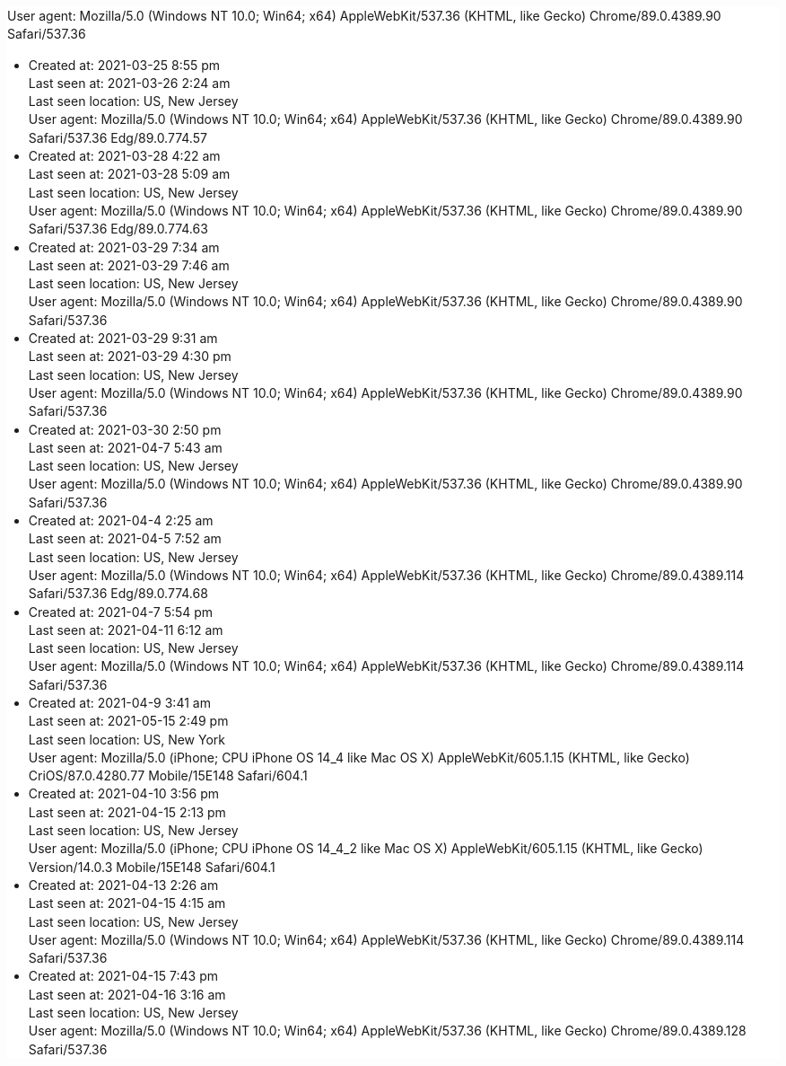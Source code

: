   User agent: Mozilla/5.0 (Windows NT 10.0; Win64; x64) AppleWebKit/537.36 (KHTML, like Gecko) Chrome/89.0.4389.90 Safari/537.36
- Created at: 2021-03-25 8:55 pm  
  Last seen at: 2021-03-26 2:24 am  
  Last seen location: US, New Jersey  
  User agent: Mozilla/5.0 (Windows NT 10.0; Win64; x64) AppleWebKit/537.36 (KHTML, like Gecko) Chrome/89.0.4389.90 Safari/537.36 Edg/89.0.774.57
- Created at: 2021-03-28 4:22 am  
  Last seen at: 2021-03-28 5:09 am  
  Last seen location: US, New Jersey  
  User agent: Mozilla/5.0 (Windows NT 10.0; Win64; x64) AppleWebKit/537.36 (KHTML, like Gecko) Chrome/89.0.4389.90 Safari/537.36 Edg/89.0.774.63
- Created at: 2021-03-29 7:34 am  
  Last seen at: 2021-03-29 7:46 am  
  Last seen location: US, New Jersey  
  User agent: Mozilla/5.0 (Windows NT 10.0; Win64; x64) AppleWebKit/537.36 (KHTML, like Gecko) Chrome/89.0.4389.90 Safari/537.36
- Created at: 2021-03-29 9:31 am  
  Last seen at: 2021-03-29 4:30 pm  
  Last seen location: US, New Jersey  
  User agent: Mozilla/5.0 (Windows NT 10.0; Win64; x64) AppleWebKit/537.36 (KHTML, like Gecko) Chrome/89.0.4389.90 Safari/537.36
- Created at: 2021-03-30 2:50 pm  
  Last seen at: 2021-04-7 5:43 am  
  Last seen location: US, New Jersey  
  User agent: Mozilla/5.0 (Windows NT 10.0; Win64; x64) AppleWebKit/537.36 (KHTML, like Gecko) Chrome/89.0.4389.90 Safari/537.36
- Created at: 2021-04-4 2:25 am  
  Last seen at: 2021-04-5 7:52 am  
  Last seen location: US, New Jersey  
  User agent: Mozilla/5.0 (Windows NT 10.0; Win64; x64) AppleWebKit/537.36 (KHTML, like Gecko) Chrome/89.0.4389.114 Safari/537.36 Edg/89.0.774.68
- Created at: 2021-04-7 5:54 pm  
  Last seen at: 2021-04-11 6:12 am  
  Last seen location: US, New Jersey  
  User agent: Mozilla/5.0 (Windows NT 10.0; Win64; x64) AppleWebKit/537.36 (KHTML, like Gecko) Chrome/89.0.4389.114 Safari/537.36
- Created at: 2021-04-9 3:41 am  
  Last seen at: 2021-05-15 2:49 pm  
  Last seen location: US, New York  
  User agent: Mozilla/5.0 (iPhone; CPU iPhone OS 14_4 like Mac OS X) AppleWebKit/605.1.15 (KHTML, like Gecko) CriOS/87.0.4280.77 Mobile/15E148 Safari/604.1
- Created at: 2021-04-10 3:56 pm  
  Last seen at: 2021-04-15 2:13 pm  
  Last seen location: US, New Jersey  
  User agent: Mozilla/5.0 (iPhone; CPU iPhone OS 14_4_2 like Mac OS X) AppleWebKit/605.1.15 (KHTML, like Gecko) Version/14.0.3 Mobile/15E148 Safari/604.1
- Created at: 2021-04-13 2:26 am  
  Last seen at: 2021-04-15 4:15 am  
  Last seen location: US, New Jersey  
  User agent: Mozilla/5.0 (Windows NT 10.0; Win64; x64) AppleWebKit/537.36 (KHTML, like Gecko) Chrome/89.0.4389.114 Safari/537.36
- Created at: 2021-04-15 7:43 pm  
  Last seen at: 2021-04-16 3:16 am  
  Last seen location: US, New Jersey  
  User agent: Mozilla/5.0 (Windows NT 10.0; Win64; x64) AppleWebKit/537.36 (KHTML, like Gecko) Chrome/89.0.4389.128 Safari/537.36
